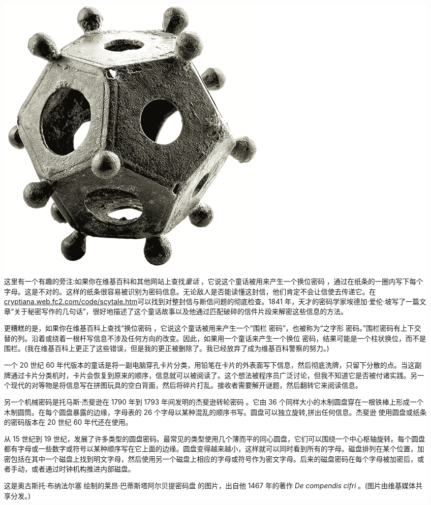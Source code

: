 ![2-unnumb-4](img/2-unnumb-4.png)

这里有一个有趣的旁注:如果你在维基百科和其他网站上查找*童话* ，它说这个童话被用来产生一个换位密码 ，通过在纸条的一圈内写下每个字母。这是不对的。这样的纸条很容易被识别为密码信息。无论敌人是否能读懂这封信，他们肯定不会让信使去传递它。在[cryptiana.web.fc2.com/code/scytale.htm](http://cryptiana.web.fc2.com/code/scytale.htm)可以找到对整封信与断信问题的彻底检查。1841 年，天才的密码学家埃德加·爱伦·坡写了一篇文章“关于秘密写作的几句话”，很好地描述了这个童话故事以及他通过匹配破碎的信件片段来解密这些信息的方法。

更糟糕的是，如果你在维基百科上查找“换位密码 ，它说这个童话被用来产生一个“围栏 密码”，也被称为“之字形 密码。”围栏密码有上下交替的列。沿着或绕着一根杆写信息不涉及任何方向的改变。因此，如果用一个童话来产生一个换位 密码，结果可能是一个柱状换位，而不是围栏。(我在维基百科上更正了这些错误，但是我的更正被删除了。我已经放弃了成为维基百科警察的努力。)

一个 20 世纪 60 年代版本的童话是将一副电脑穿孔卡片分类，用铅笔在卡片的外表面写下信息，然后彻底洗牌，只留下分散的点。当这副牌通过卡片分类机时，卡片会恢复到原来的顺序，信息就可以被阅读了。这个想法被程序员广泛讨论，但我不知道它是否被付诸实践。另一个现代的对等物是将信息写在拼图玩具的空白背面，然后将碎片打乱。接收者需要解开谜题，然后翻转它来阅读信息。

另一个机械密码是托马斯·杰斐逊在 1790 年到 1793 年间发明的杰斐逊转轮密码 。它由 36 个同样大小的木制圆盘穿在一根铁棒上形成一个木制圆筒。在每个圆盘暴露的边缘，字母表的 26 个字母以某种混乱的顺序书写。圆盘可以独立旋转,拼出任何信息。杰斐逊 使用圆盘或纸条的密码版本在 20 世纪 60 年代还在使用。

从 15 世纪到 19 世纪，发展了许多类型的圆盘密码。最常见的类型使用几个薄而平的同心圆盘，它们可以围绕一个中心枢轴旋转。每个圆盘都有字母或一些数字或符号以某种顺序写在它上面的边缘。圆盘变得越来越小，这样就可以同时看到所有的字母。磁盘排列在某个位置，加密包括在其中一个磁盘上找到明文字母，然后使用另一个磁盘上相应的字母或符号作为密文字母。后来的磁盘密码在每个字母被加密后，或者手动，或者通过时钟机构推进内部磁盘。

这是奥古斯托·布纳法尔塞 绘制的莱昂·巴蒂斯塔阿尔贝提密码盘 的图片，出自他 1467 年的著作 *De compendis cifri* 。(图片由维基媒体共享分发。)
